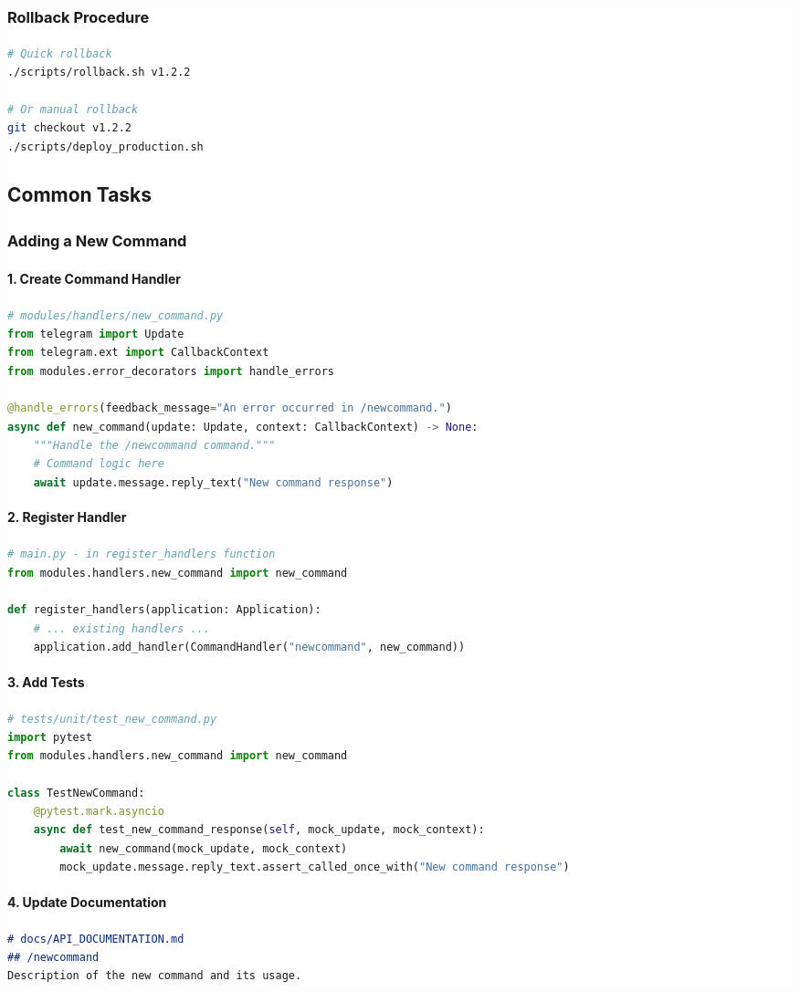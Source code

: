 ### Rollback Procedure
```bash
# Quick rollback
./scripts/rollback.sh v1.2.2

# Or manual rollback
git checkout v1.2.2
./scripts/deploy_production.sh
```

## Common Tasks

### Adding a New Command

#### 1. Create Command Handler
```python
# modules/handlers/new_command.py
from telegram import Update
from telegram.ext import CallbackContext
from modules.error_decorators import handle_errors

@handle_errors(feedback_message="An error occurred in /newcommand.")
async def new_command(update: Update, context: CallbackContext) -> None:
    """Handle the /newcommand command."""
    # Command logic here
    await update.message.reply_text("New command response")
```

#### 2. Register Handler
```python
# main.py - in register_handlers function
from modules.handlers.new_command import new_command

def register_handlers(application: Application):
    # ... existing handlers ...
    application.add_handler(CommandHandler("newcommand", new_command))
```

#### 3. Add Tests
```python
# tests/unit/test_new_command.py
import pytest
from modules.handlers.new_command import new_command

class TestNewCommand:
    @pytest.mark.asyncio
    async def test_new_command_response(self, mock_update, mock_context):
        await new_command(mock_update, mock_context)
        mock_update.message.reply_text.assert_called_once_with("New command response")
```

#### 4. Update Documentation
```markdown
# docs/API_DOCUMENTATION.md
## /newcommand
Description of the new command and its usage.
```
